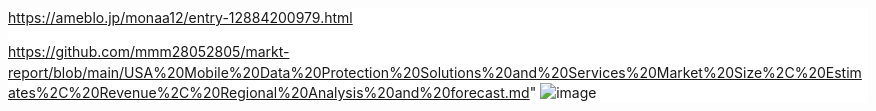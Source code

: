 <a href=https://ameblo.jp/monaa12/entry-12884200979.html>https://ameblo.jp/monaa12/entry-12884200979.html</a>

<a href=https://github.com/mmm28052805/markt-report/blob/main/USA%20Mobile%20Data%20Protection%20Solutions%20and%20Services%20Market%20Size%2C%20Estimates%2C%20Revenue%2C%20Regional%20Analysis%20and%20forecast.md>https://github.com/mmm28052805/markt-report/blob/main/USA%20Mobile%20Data%20Protection%20Solutions%20and%20Services%20Market%20Size%2C%20Estimates%2C%20Revenue%2C%20Regional%20Analysis%20and%20forecast.md</a>"
![image](https://github.com/user-attachments/assets/fac63fbf-4760-4ad8-a372-ac8cb382dfeb)
